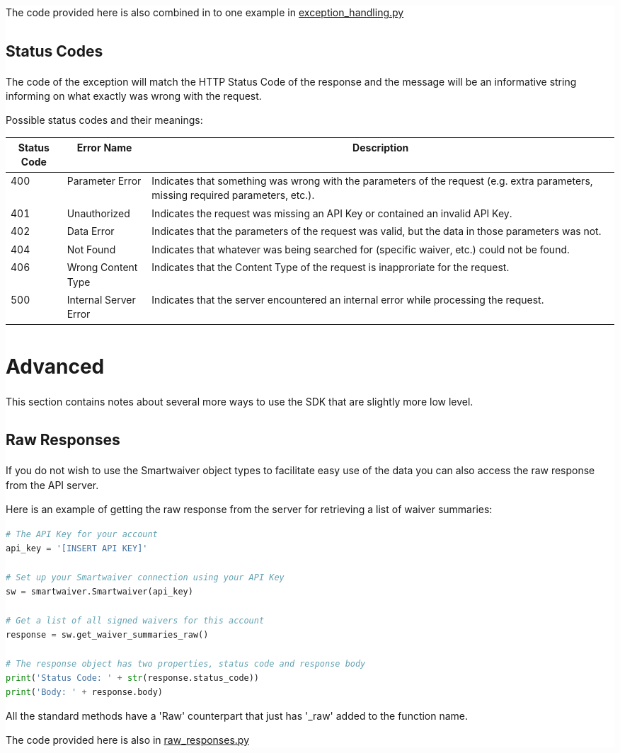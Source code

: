 The code provided here is also combined in to one example in [exception_handling.py](examples/intro/exception_handling.py)

Status Codes
----------

The code of the exception will match the HTTP Status Code of the response and the message will be an informative string informing on what exactly was wrong with the request.

Possible status codes and their meanings:

| Status Code | Error Name            | Description                                                                                                                       |
| ----------- | --------------------- | --------------------------------------------------------------------------------------------------------------------------------- |
| 400         | Parameter Error       | Indicates that something was wrong with the parameters of the request (e.g. extra parameters, missing required parameters, etc.). |
| 401         | Unauthorized          | Indicates the request was missing an API Key or contained an invalid API Key.                                                     |
| 402         | Data Error            | Indicates that the parameters of the request was valid, but the data in those parameters was not.                                 |
| 404         | Not Found             | Indicates that whatever was being searched for (specific waiver, etc.) could not be found.                                        |
| 406         | Wrong Content Type    | Indicates that the Content Type of the request is inapproriate for the request.                                                   |
| 500         | Internal Server Error | Indicates that the server encountered an internal error while processing the request.                                             |

Advanced
==========

This section contains notes about several more ways to use the SDK that are slightly more low level.

Raw Responses
----------
If you do not wish to use the Smartwaiver object types to facilitate easy use of the data you can also access the raw response from the API server.

Here is an example of getting the raw response from the server for retrieving a list of waiver summaries:

```python
# The API Key for your account
api_key = '[INSERT API KEY]'

# Set up your Smartwaiver connection using your API Key
sw = smartwaiver.Smartwaiver(api_key)

# Get a list of all signed waivers for this account
response = sw.get_waiver_summaries_raw()

# The response object has two properties, status code and response body
print('Status Code: ' + str(response.status_code))
print('Body: ' + response.body)
```

All the standard methods have a 'Raw' counterpart that just has '_raw' added to the function name.

The code provided here is also in [raw_responses.py](examples/advanced/raw_responses.py)
